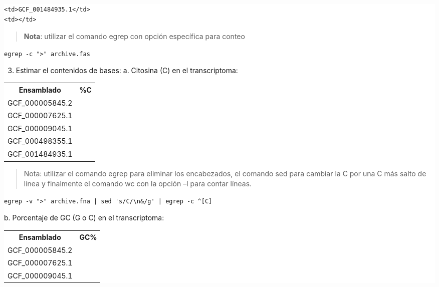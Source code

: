 	<td>GCF_001484935.1</td>
	<td></td>
  </tr> 
</table>

> **Nota**: utilizar el comando egrep con opción específica para conteo

```{bash}
egrep -c ">" archive.fas
```

3. Estimar el contenidos de bases:
a. Citosina (C) en el transcriptoma:

<table style="width:100%">
  <tr>
	<th>Ensamblado</th>
	<th>%C</th>
  </tr>
  <tr>
	<td>GCF_000005845.2</td>
	<td></td>
  </tr>
  <tr>
	<td>GCF_000007625.1</td>
	<td></td>
  </tr>
  <tr>
	<td>GCF_000009045.1</td>
	<td></td>
  </tr>
  <tr>
	<td>GCF_000498355.1</td>
	<td></td>
  </tr>
  <tr>
	<td>GCF_001484935.1</td>
	<td></td>
  </tr> 
</table>

> Nota: utilizar el comando egrep para eliminar los encabezados, el comando sed para cambiar la C por una C más salto de línea y finalmente el comando wc con la opción –l para contar líneas.

```{bash}
egrep -v ">" archive.fna | sed 's/C/\n&/g' | egrep -c ^[C]
```

b. Porcentaje de GC (G o C) en el transcriptoma:

<table style="width:100%">
  <tr>
	<th>Ensamblado</th>
	<th>GC%</th>
  </tr>
  <tr>
	<td>GCF_000005845.2</td>
	<td></td>
  </tr>
  <tr>
	<td>GCF_000007625.1</td>
	<td></td>
  </tr>
  <tr>
	<td>GCF_000009045.1</td>
	<td></td>
  </tr>
  <tr>